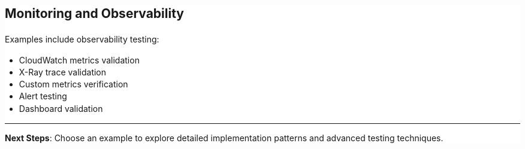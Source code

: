 ## Monitoring and Observability

Examples include observability testing:

- CloudWatch metrics validation
- X-Ray trace validation
- Custom metrics verification
- Alert testing
- Dashboard validation

---

**Next Steps**: Choose an example to explore detailed implementation patterns and advanced testing techniques.